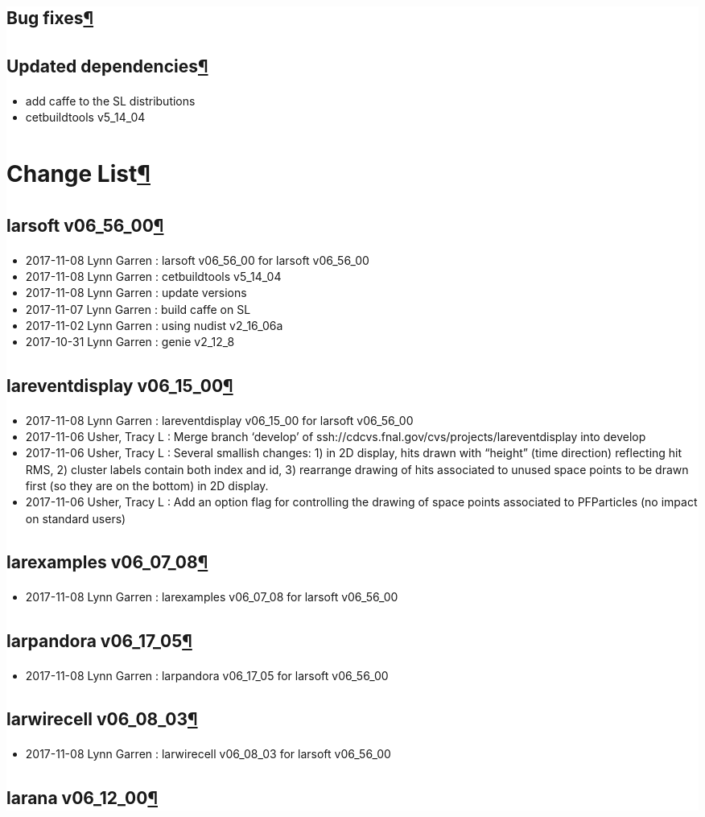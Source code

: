 
Bug fixes[¶](#Bug-fixes)
------------------------


Updated dependencies[¶](#Updated-dependencies)
----------------------------------------------

-   add caffe to the SL distributions
-   cetbuildtools v5\_14\_04


Change List[¶](#Change-List)
============================


larsoft v06\_56\_00[¶](#larsoft-v06_56_00)
------------------------------------------

-   2017-11-08 Lynn Garren : larsoft v06\_56\_00 for larsoft v06\_56\_00
-   2017-11-08 Lynn Garren : cetbuildtools v5\_14\_04
-   2017-11-08 Lynn Garren : update versions
-   2017-11-07 Lynn Garren : build caffe on SL
-   2017-11-02 Lynn Garren : using nudist v2\_16\_06a
-   2017-10-31 Lynn Garren : genie v2\_12\_8


lareventdisplay v06\_15\_00[¶](#lareventdisplay-v06_15_00)
----------------------------------------------------------

-   2017-11-08 Lynn Garren : lareventdisplay v06\_15\_00 for larsoft v06\_56\_00
-   2017-11-06 Usher, Tracy L : Merge branch ‘develop’ of ssh://cdcvs.fnal.gov/cvs/projects/lareventdisplay into develop
-   2017-11-06 Usher, Tracy L : Several smallish changes: 1) in 2D display, hits drawn with “height” (time direction) reflecting hit RMS, 2) cluster labels contain both index and id, 3) rearrange drawing of hits associated to unused space points to be drawn first (so they are on the bottom) in 2D display.
-   2017-11-06 Usher, Tracy L : Add an option flag for controlling the drawing of space points associated to PFParticles (no impact on standard users)


larexamples v06\_07\_08[¶](#larexamples-v06_07_08)
--------------------------------------------------

-   2017-11-08 Lynn Garren : larexamples v06\_07\_08 for larsoft v06\_56\_00


larpandora v06\_17\_05[¶](#larpandora-v06_17_05)
------------------------------------------------

-   2017-11-08 Lynn Garren : larpandora v06\_17\_05 for larsoft v06\_56\_00


larwirecell v06\_08\_03[¶](#larwirecell-v06_08_03)
--------------------------------------------------

-   2017-11-08 Lynn Garren : larwirecell v06\_08\_03 for larsoft v06\_56\_00


larana v06\_12\_00[¶](#larana-v06_12_00)
----------------------------------------
